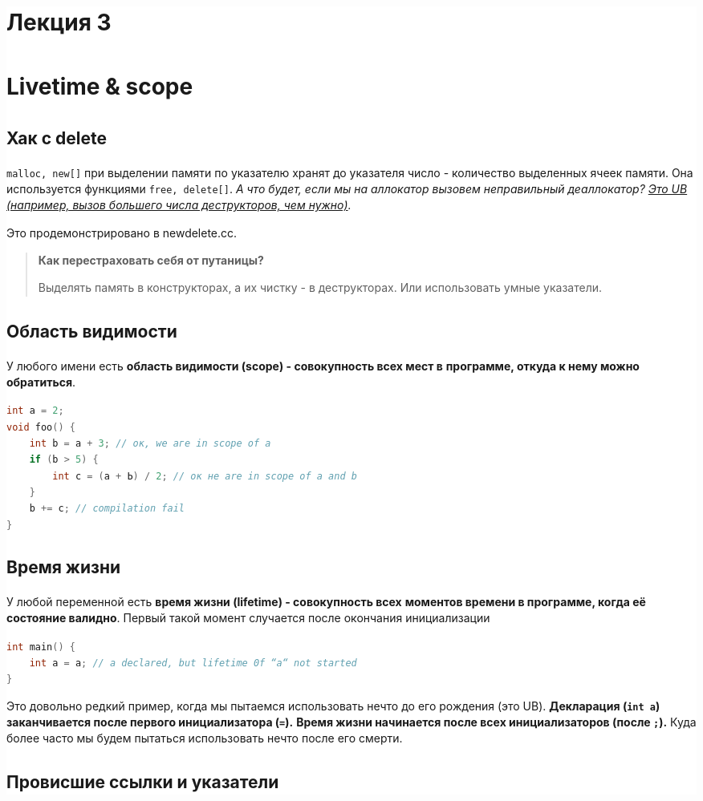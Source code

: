 # Лекция 3

# Livetime & scope

## Хак с delete

`malloc, new[]` при выделении памяти по указателю хранят до указателя число - количество выделенных ячеек памяти. Она используется функциями `free, delete[]`. *А что будет, если мы на аллокатор вызовем неправильный деаллокатор? <u>Это UB (например, вызов большего числа деструкторов, чем нужно)</u>.*

Это продемонстрировано в newdelete.cc.

> **Как перестраховать себя от путаницы?**
>
> Выделять память в конструкторах, а их чистку - в деструкторах. Или использовать умные указатели.

## Область видимости

У любого имени есть **область видимости (scope) - совокупность всех мест в**
**программе, откуда к нему можно обратиться**.

```C++
int а = 2;
void foo() {
    int b = а + 3; // ок, we аге in scope of a
    if (b > 5) {
        int с = (а + Ь) / 2; // ок не аrе in scope of а and b
    }
    b += c; // compilation fail
}
```

## Время жизни

У любой переменной есть **время жизни (lifetime) - совокупность всех**
**моментов времени в программе, когда её состояние валидно**.
Первый такой момент случается после окончания инициализации

```C++
int main() {
	int а = а; // а declared, but lifetime 0f “а“ not started
}
```

Это довольно редкий пример, когда мы пытаемся использовать нечто до его
рождения (это UB). **Декларация (`int a`) заканчивается после первого инициализатора (`=`).** **Время жизни начинается после всех инициализаторов (после `;`).**
Куда более часто мы будем пытаться использовать нечто после его смерти.

## Провисшие ссылки и указатели
